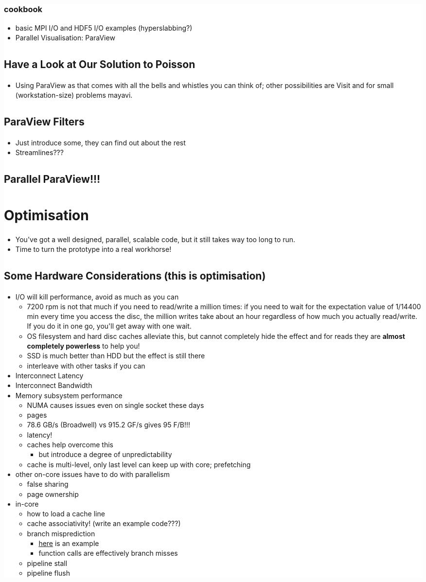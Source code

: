 ### cookbook

-   basic MPI I/O and HDF5 I/O examples (hyperslabbing?)
-   Parallel Visualisation: ParaView

Have a Look at Our Solution to Poisson
--------------------------------------

-   Using ParaView as that comes with all the bells and whistles you can think of; other possibilities are Visit and for small (workstation-size) problems mayavi.

ParaView Filters
----------------

-   Just introduce some, they can find out about the rest
-   Streamlines???

Parallel ParaView!!!
--------------------

Optimisation
============

-   You've got a well designed, parallel, scalable code, but it still takes way too long to run.
-   Time to turn the prototype into a real workhorse!

Some Hardware Considerations (this is optimisation)
---------------------------------------------------

-   I/O will kill performance, avoid as much as you can
    -   7200 rpm is not that much if you need to read/write a million times: if you need to wait for the expectation value of 1/14400 min every time you access the disc, the million writes take about an hour regardless of how much you actually read/write. If you do it in one go, you'll get away with one wait.
    -   OS filesystem and hard disc caches alleviate this, but cannot completely hide the effect and for reads they are **almost completely powerless** to help you!
    -   SSD is much better than HDD but the effect is still there
    -   interleave with other tasks if you can
-   Interconnect Latency
-   Interconnect Bandwidth
-   Memory subsystem performance
    -   NUMA causes issues even on single socket these days
    -   pages
    -   78.6 GB/s (Broadwell) vs 915.2 GF/s gives 95 F/B!!!
    -   latency!
    -   caches help overcome this
        -   but introduce a degree of unpredictability
    -   cache is multi-level, only last level can keep up with core; prefetching
-   other on-core issues have to do with parallelism
    -   false sharing
    -   page ownership
-   in-core
    -   how to load a cache line
    -   cache associativity! (write an example code???)
    -   branch misprediction
        -   [here](http://stackoverflow.com/questions/11227809/why-is-processing-a-sorted-array-faster-than-an-unsorted-array) is an example
        -   function calls are effectively branch misses
    -   pipeline stall
    -   pipeline flush
